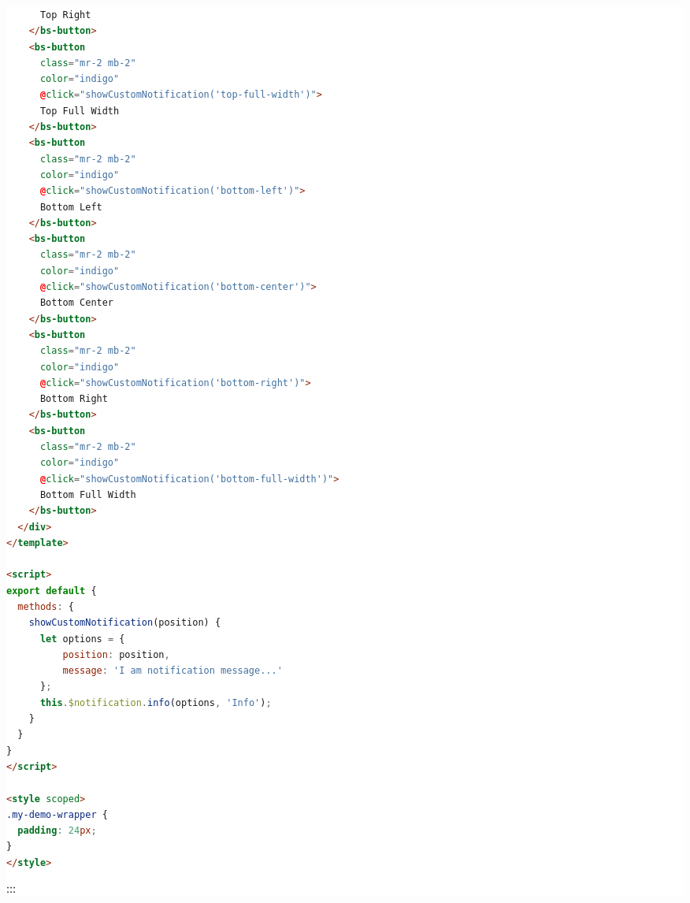 ```html
      Top Right
    </bs-button>
    <bs-button 
      class="mr-2 mb-2" 
      color="indigo" 
      @click="showCustomNotification('top-full-width')">
      Top Full Width
    </bs-button>
    <bs-button 
      class="mr-2 mb-2" 
      color="indigo" 
      @click="showCustomNotification('bottom-left')">
      Bottom Left
    </bs-button>
    <bs-button 
      class="mr-2 mb-2" 
      color="indigo" 
      @click="showCustomNotification('bottom-center')">
      Bottom Center
    </bs-button>
    <bs-button 
      class="mr-2 mb-2" 
      color="indigo" 
      @click="showCustomNotification('bottom-right')">
      Bottom Right
    </bs-button>
    <bs-button 
      class="mr-2 mb-2" 
      color="indigo" 
      @click="showCustomNotification('bottom-full-width')">
      Bottom Full Width
    </bs-button>
  </div>
</template>

<script>
export default {
  methods: {
    showCustomNotification(position) {
      let options = {
          position: position,
          message: 'I am notification message...'
      };
      this.$notification.info(options, 'Info');
    }
  }
}
</script>

<style scoped>
.my-demo-wrapper {
  padding: 24px;
}
</style>
```
:::
